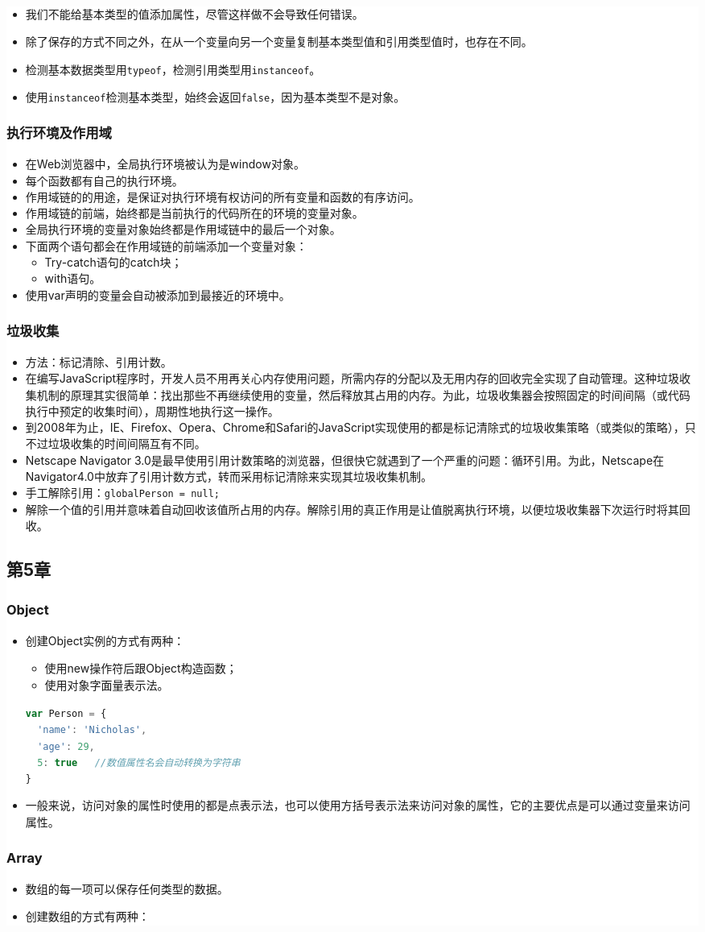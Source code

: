 - 我们不能给基本类型的值添加属性，尽管这样做不会导致任何错误。

- 除了保存的方式不同之外，在从一个变量向另一个变量复制基本类型值和引用类型值时，也存在不同。
- 检测基本数据类型用`typeof`，检测引用类型用`instanceof`。
- 使用`instanceof`检测基本类型，始终会返回`false`，因为基本类型不是对象。

### 执行环境及作用域

- 在Web浏览器中，全局执行环境被认为是window对象。
- 每个函数都有自己的执行环境。
- 作用域链的的用途，是保证对执行环境有权访问的所有变量和函数的有序访问。
- 作用域链的前端，始终都是当前执行的代码所在的环境的变量对象。
- 全局执行环境的变量对象始终都是作用域链中的最后一个对象。
- 下面两个语句都会在作用域链的前端添加一个变量对象：
  - Try-catch语句的catch块；
  - with语句。
- 使用var声明的变量会自动被添加到最接近的环境中。

### 垃圾收集

- 方法：标记清除、引用计数。
- 在编写JavaScript程序时，开发人员不用再关心内存使用问题，所需内存的分配以及无用内存的回收完全实现了自动管理。这种垃圾收集机制的原理其实很简单：找出那些不再继续使用的变量，然后释放其占用的内存。为此，垃圾收集器会按照固定的时间间隔（或代码执行中预定的收集时间），周期性地执行这一操作。
- 到2008年为止，IE、Firefox、Opera、Chrome和Safari的JavaScript实现使用的都是标记清除式的垃圾收集策略（或类似的策略），只不过垃圾收集的时间间隔互有不同。
- Netscape Navigator 3.0是最早使用引用计数策略的浏览器，但很快它就遇到了一个严重的问题：循环引用。为此，Netscape在Navigator4.0中放弃了引用计数方式，转而采用标记清除来实现其垃圾收集机制。
- 手工解除引用：`globalPerson = null;`
- 解除一个值的引用并意味着自动回收该值所占用的内存。解除引用的真正作用是让值脱离执行环境，以便垃圾收集器下次运行时将其回收。

## 第5章

### Object

- 创建Object实例的方式有两种：

  - 使用new操作符后跟Object构造函数；
  - 使用对象字面量表示法。

  ```js
  var Person = {
    'name': 'Nicholas',
    'age': 29,
    5: true   //数值属性名会自动转换为字符串
  }
  ```

- 一般来说，访问对象的属性时使用的都是点表示法，也可以使用方括号表示法来访问对象的属性，它的主要优点是可以通过变量来访问属性。

### Array

- 数组的每一项可以保存任何类型的数据。

- 创建数组的方式有两种：
